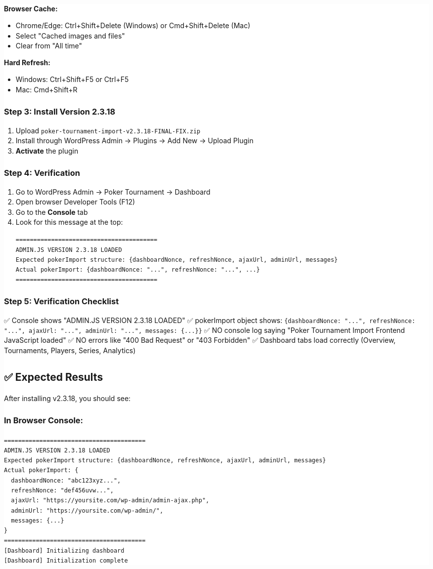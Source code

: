 **Browser Cache:**
- Chrome/Edge: Ctrl+Shift+Delete (Windows) or Cmd+Shift+Delete (Mac)
- Select "Cached images and files"
- Clear from "All time"

**Hard Refresh:**
- Windows: Ctrl+Shift+F5 or Ctrl+F5
- Mac: Cmd+Shift+R

### Step 3: Install Version 2.3.18
1. Upload `poker-tournament-import-v2.3.18-FINAL-FIX.zip`
2. Install through WordPress Admin → Plugins → Add New → Upload Plugin
3. **Activate** the plugin

### Step 4: Verification

1. Go to WordPress Admin → Poker Tournament → Dashboard
2. Open browser Developer Tools (F12)
3. Go to the **Console** tab
4. Look for this message at the top:
   ```
   ========================================
   ADMIN.JS VERSION 2.3.18 LOADED
   Expected pokerImport structure: {dashboardNonce, refreshNonce, ajaxUrl, adminUrl, messages}
   Actual pokerImport: {dashboardNonce: "...", refreshNonce: "...", ...}
   ========================================
   ```

### Step 5: Verification Checklist

✅ Console shows "ADMIN.JS VERSION 2.3.18 LOADED"
✅ pokerImport object shows: `{dashboardNonce: "...", refreshNonce: "...", ajaxUrl: "...", adminUrl: "...", messages: {...}}`
✅ NO console log saying "Poker Tournament Import Frontend JavaScript loaded"
✅ NO errors like "400 Bad Request" or "403 Forbidden"
✅ Dashboard tabs load correctly (Overview, Tournaments, Players, Series, Analytics)

## ✅ Expected Results

After installing v2.3.18, you should see:

### In Browser Console:
```
========================================
ADMIN.JS VERSION 2.3.18 LOADED
Expected pokerImport structure: {dashboardNonce, refreshNonce, ajaxUrl, adminUrl, messages}
Actual pokerImport: {
  dashboardNonce: "abc123xyz...",
  refreshNonce: "def456uvw...",
  ajaxUrl: "https://yoursite.com/wp-admin/admin-ajax.php",
  adminUrl: "https://yoursite.com/wp-admin/",
  messages: {...}
}
========================================
[Dashboard] Initializing dashboard
[Dashboard] Initialization complete
```
